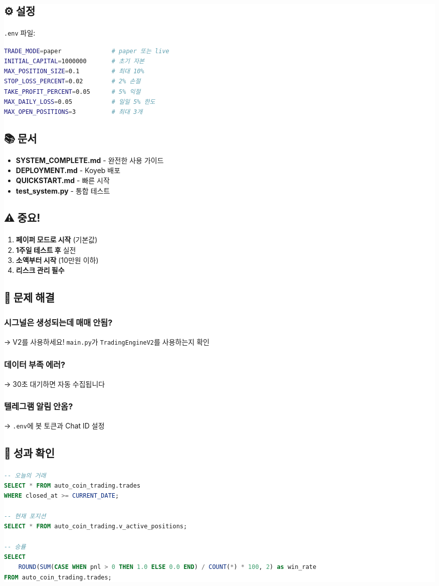 ## ⚙️ 설정

`.env` 파일:
```bash
TRADE_MODE=paper              # paper 또는 live
INITIAL_CAPITAL=1000000       # 초기 자본
MAX_POSITION_SIZE=0.1         # 최대 10%
STOP_LOSS_PERCENT=0.02        # 2% 손절
TAKE_PROFIT_PERCENT=0.05      # 5% 익절
MAX_DAILY_LOSS=0.05           # 일일 5% 한도
MAX_OPEN_POSITIONS=3          # 최대 3개
```

## 📚 문서

- **SYSTEM_COMPLETE.md** - 완전한 사용 가이드
- **DEPLOYMENT.md** - Koyeb 배포
- **QUICKSTART.md** - 빠른 시작
- **test_system.py** - 통합 테스트

## ⚠️ 중요!

1. **페이퍼 모드로 시작** (기본값)
2. **1주일 테스트 후** 실전
3. **소액부터 시작** (10만원 이하)
4. **리스크 관리 필수**

## 🐛 문제 해결

### 시그널은 생성되는데 매매 안됨?
→ V2를 사용하세요! `main.py`가 `TradingEngineV2`를 사용하는지 확인

### 데이터 부족 에러?
→ 30초 대기하면 자동 수집됩니다

### 텔레그램 알림 안옴?
→ `.env`에 봇 토큰과 Chat ID 설정

## 🎯 성과 확인

```sql
-- 오늘의 거래
SELECT * FROM auto_coin_trading.trades
WHERE closed_at >= CURRENT_DATE;

-- 현재 포지션
SELECT * FROM auto_coin_trading.v_active_positions;

-- 승률
SELECT
    ROUND(SUM(CASE WHEN pnl > 0 THEN 1.0 ELSE 0.0 END) / COUNT(*) * 100, 2) as win_rate
FROM auto_coin_trading.trades;
```
